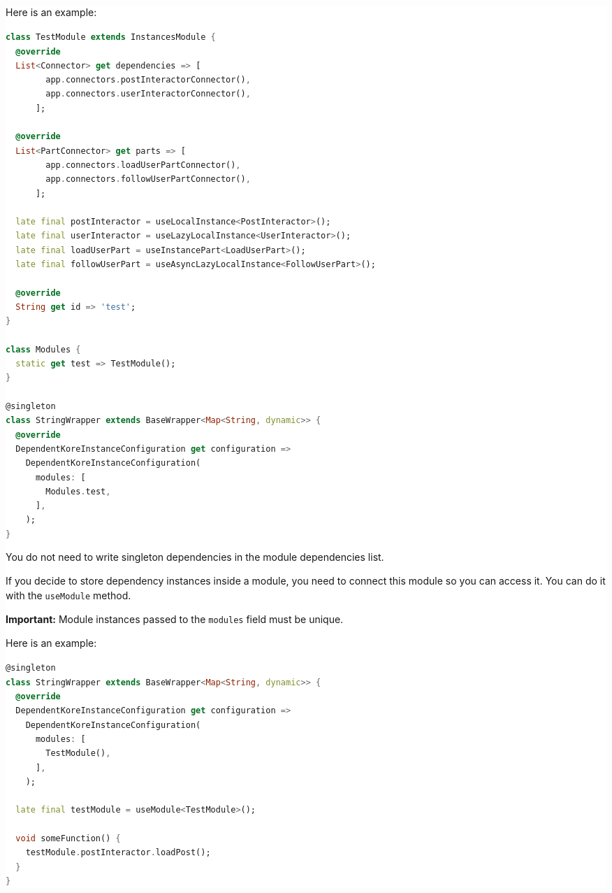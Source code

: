 Here is an example:

```dart
class TestModule extends InstancesModule {
  @override
  List<Connector> get dependencies => [
        app.connectors.postInteractorConnector(),
        app.connectors.userInteractorConnector(),
      ];

  @override
  List<PartConnector> get parts => [
        app.connectors.loadUserPartConnector(),
        app.connectors.followUserPartConnector(),
      ];

  late final postInteractor = useLocalInstance<PostInteractor>();
  late final userInteractor = useLazyLocalInstance<UserInteractor>();
  late final loadUserPart = useInstancePart<LoadUserPart>();
  late final followUserPart = useAsyncLazyLocalInstance<FollowUserPart>();

  @override
  String get id => 'test';
}

class Modules {
  static get test => TestModule();
}

@singleton
class StringWrapper extends BaseWrapper<Map<String, dynamic>> {
  @override
  DependentKoreInstanceConfiguration get configuration =>
    DependentKoreInstanceConfiguration(
      modules: [
        Modules.test,
      ],
    );
}
```

You do not need to write singleton dependencies in the module dependencies list.

If you decide to store dependency instances inside a module, you need to connect this module so you can access it. You can do it with the `useModule` method.

**Important:** Module instances passed to the `modules` field must be unique.

Here is an example:

```dart
@singleton
class StringWrapper extends BaseWrapper<Map<String, dynamic>> {
  @override
  DependentKoreInstanceConfiguration get configuration =>
    DependentKoreInstanceConfiguration(
      modules: [
        TestModule(),
      ],
    );

  late final testModule = useModule<TestModule>();

  void someFunction() {
    testModule.postInteractor.loadPost();
  }
}
```
